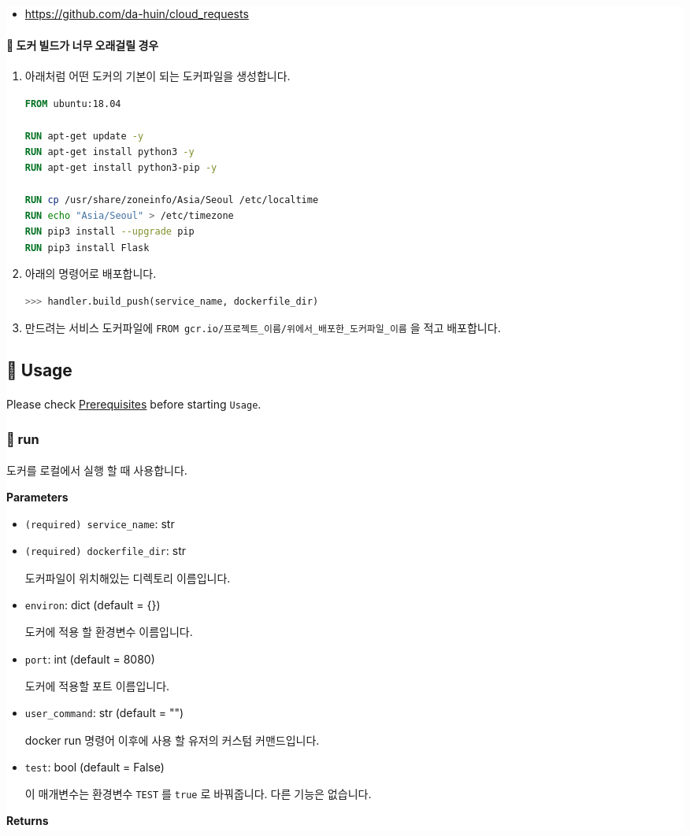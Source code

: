 * https://github.com/da-huin/cloud_requests

#### 🌱 도커 빌드가 너무 오래걸릴 경우

1. 아래처럼 어떤 도커의 기본이 되는 도커파일을 생성합니다.

    ```Dockerfile
    FROM ubuntu:18.04

    RUN apt-get update -y
    RUN apt-get install python3 -y
    RUN apt-get install python3-pip -y

    RUN cp /usr/share/zoneinfo/Asia/Seoul /etc/localtime
    RUN echo "Asia/Seoul" > /etc/timezone
    RUN pip3 install --upgrade pip
    RUN pip3 install Flask
    ```

1. 아래의 명령어로 배포합니다.

    ```python
    >>> handler.build_push(service_name, dockerfile_dir)
    ```

1. 만드려는 서비스 도커파일에 `FROM gcr.io/프로젝트_이름/위에서_배포한_도커파일_이름` 을 적고 배포합니다.

## 🎈 Usage <a name="usage"></a>

Please check [Prerequisites](#prerequisites) before starting `Usage`.

### 🌱 run <a name="run"></a>

도커를 로컬에서 실행 할 때 사용합니다.

**Parameters**

* `(required) service_name`: str
    
* `(required) dockerfile_dir`: str

    도커파일이 위치해있는 디렉토리 이름입니다.

* `environ`: dict (default = {})

    도커에 적용 할 환경변수 이름입니다.

* `port`: int (default = 8080)
    
    도커에 적용할 포트 이름입니다.

* `user_command`: str (default = "")

    docker run 명령어 이후에 사용 할 유저의 커스텀 커맨드입니다.

* `test`: bool (default = False)

    이 매개변수는 환경변수 `TEST` 를 `true` 로 바꿔줍니다. 다른 기능은 없습니다.

**Returns**
